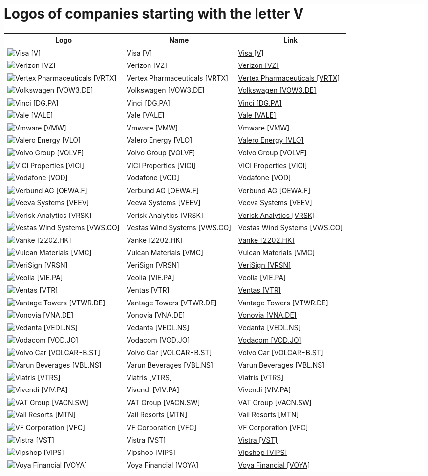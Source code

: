 # Logos of companies starting with the letter V

| Logo | Name  | Link |
| ---- | ----  | ---- |
| ![Visa [V]](/img/128/V-6f36b1b0.png) | Visa [V] | [Visa [V]](../../page/visa/logo/ ) |
| ![Verizon [VZ]](/img/128/VZ-b0cd495c.png) | Verizon [VZ] | [Verizon [VZ]](../../page/verizon/logo/ ) |
| ![Vertex Pharmaceuticals [VRTX]](/img/128/VRTX-bfc4c4b7.png) | Vertex Pharmaceuticals [VRTX] | [Vertex Pharmaceuticals [VRTX]](../../page/vertex-pharmaceuticals/logo/ ) |
| ![Volkswagen [VOW3.DE]](/img/128/VOW3.DE-d814a59e.png) | Volkswagen [VOW3.DE] | [Volkswagen [VOW3.DE]](../../page/volkswagen/logo/ ) |
| ![Vinci [DG.PA]](/img/128/DG.PA-c328431c.png) | Vinci [DG.PA] | [Vinci [DG.PA]](../../page/vinci/logo/ ) |
| ![Vale [VALE]](/img/128/VALE-d2bf7b6a.png) | Vale [VALE] | [Vale [VALE]](../../page/vale/logo/ ) |
| ![Vmware [VMW]](/img/128/VMW-06e5eeb0.png) | Vmware [VMW] | [Vmware [VMW]](../../page/vmware/logo/ ) |
| ![Valero Energy [VLO]](/img/128/VLO-bd11edf3.png) | Valero Energy [VLO] | [Valero Energy [VLO]](../../page/valero/logo/ ) |
| ![Volvo Group [VOLVF]](/img/128/VOLVF-85309018.png) | Volvo Group [VOLVF] | [Volvo Group [VOLVF]](../../page/volvo/logo/ ) |
| ![VICI Properties [VICI]](/img/128/VICI-eb18d803.png) | VICI Properties [VICI] | [VICI Properties [VICI]](../../page/vici-properties/logo/ ) |
| ![Vodafone [VOD]](/img/128/VOD-959bdabd.png) | Vodafone [VOD] | [Vodafone [VOD]](../../page/vodafone/logo/ ) |
| ![Verbund AG [OEWA.F]](/img/128/OEWA.F-4b137415.png) | Verbund AG [OEWA.F] | [Verbund AG [OEWA.F]](../../page/verbund/logo/ ) |
| ![Veeva Systems [VEEV]](/img/128/VEEV-c59b0484.png) | Veeva Systems [VEEV] | [Veeva Systems [VEEV]](../../page/veeva-systems/logo/ ) |
| ![Verisk Analytics [VRSK]](/img/128/VRSK-59cde09d.png) | Verisk Analytics [VRSK] | [Verisk Analytics [VRSK]](../../page/verisk-analytics/logo/ ) |
| ![Vestas Wind Systems [VWS.CO]](/img/128/VWS.CO-42f0f085.png) | Vestas Wind Systems [VWS.CO] | [Vestas Wind Systems [VWS.CO]](../../page/vestas-wind-systems/logo/ ) |
| ![Vanke [2202.HK]](/img/128/2202.HK-f07662b8.png) | Vanke [2202.HK] | [Vanke [2202.HK]](../../page/vanke/logo/ ) |
| ![Vulcan Materials [VMC]](/img/128/VMC-a4b26a5b.png) | Vulcan Materials [VMC] | [Vulcan Materials [VMC]](../../page/vulcan-materials/logo/ ) |
| ![VeriSign [VRSN]](/img/128/VRSN-7e894228.png) | VeriSign [VRSN] | [VeriSign [VRSN]](../../page/verisign/logo/ ) |
| ![Veolia [VIE.PA]](/img/128/VIE.PA-e508b0f9.png) | Veolia [VIE.PA] | [Veolia [VIE.PA]](../../page/veolia/logo/ ) |
| ![Ventas [VTR]](/img/128/VTR-2d212f18.png) | Ventas [VTR] | [Ventas [VTR]](../../page/ventas/logo/ ) |
| ![Vantage Towers [VTWR.DE]](/img/128/VTWR.DE-0e993e22.png) | Vantage Towers [VTWR.DE] | [Vantage Towers [VTWR.DE]](../../page/vantage-towers/logo/ ) |
| ![Vonovia [VNA.DE]](/img/128/VNA.DE-338b3bb7.png) | Vonovia [VNA.DE] | [Vonovia [VNA.DE]](../../page/vonovia/logo/ ) |
| ![Vedanta [VEDL.NS]](/img/128/VEDL.NS-13614a75.png) | Vedanta [VEDL.NS] | [Vedanta [VEDL.NS]](../../page/vedanta/logo/ ) |
| ![Vodacom [VOD.JO]](/img/128/VOD.JO-3e18b461.png) | Vodacom [VOD.JO] | [Vodacom [VOD.JO]](../../page/vodacom/logo/ ) |
| ![Volvo Car [VOLCAR-B.ST]](/img/128/VOLCAR-B.ST-c84f14a5.png) | Volvo Car [VOLCAR-B.ST] | [Volvo Car [VOLCAR-B.ST]](../../page/volvo-car/logo/ ) |
| ![Varun Beverages [VBL.NS]](/img/128/VBL.NS-805560ca.png) | Varun Beverages [VBL.NS] | [Varun Beverages [VBL.NS]](../../page/varun-beverages/logo/ ) |
| ![Viatris [VTRS]](/img/128/VTRS-fff9c0f4.png) | Viatris [VTRS] | [Viatris [VTRS]](../../page/viatris/logo/ ) |
| ![Vivendi [VIV.PA]](/img/128/VIV.PA-3d6fe78e.png) | Vivendi [VIV.PA] | [Vivendi [VIV.PA]](../../page/vivendi/logo/ ) |
| ![VAT Group [VACN.SW]](/img/128/VACN.SW-ea7c9dda.png) | VAT Group [VACN.SW] | [VAT Group [VACN.SW]](../../page/vat-group/logo/ ) |
| ![Vail Resorts [MTN]](/img/128/MTN-07c25e83.png) | Vail Resorts [MTN] | [Vail Resorts [MTN]](../../page/vail-resorts/logo/ ) |
| ![VF Corporation [VFC]](/img/128/VFC-38c2ec00.png) | VF Corporation [VFC] | [VF Corporation [VFC]](../../page/vf-corp/logo/ ) |
| ![Vistra [VST]](/img/128/VST-81d87832.png) | Vistra [VST] | [Vistra [VST]](../../page/vistra/logo/ ) |
| ![Vipshop [VIPS]](/img/128/VIPS-b10576aa.png) | Vipshop [VIPS] | [Vipshop [VIPS]](../../page/vipshop/logo/ ) |
| ![Voya Financial [VOYA]](/img/128/VOYA-f7dd3ebf.png) | Voya Financial [VOYA] | [Voya Financial [VOYA]](../../page/voya-financial/logo/ ) |